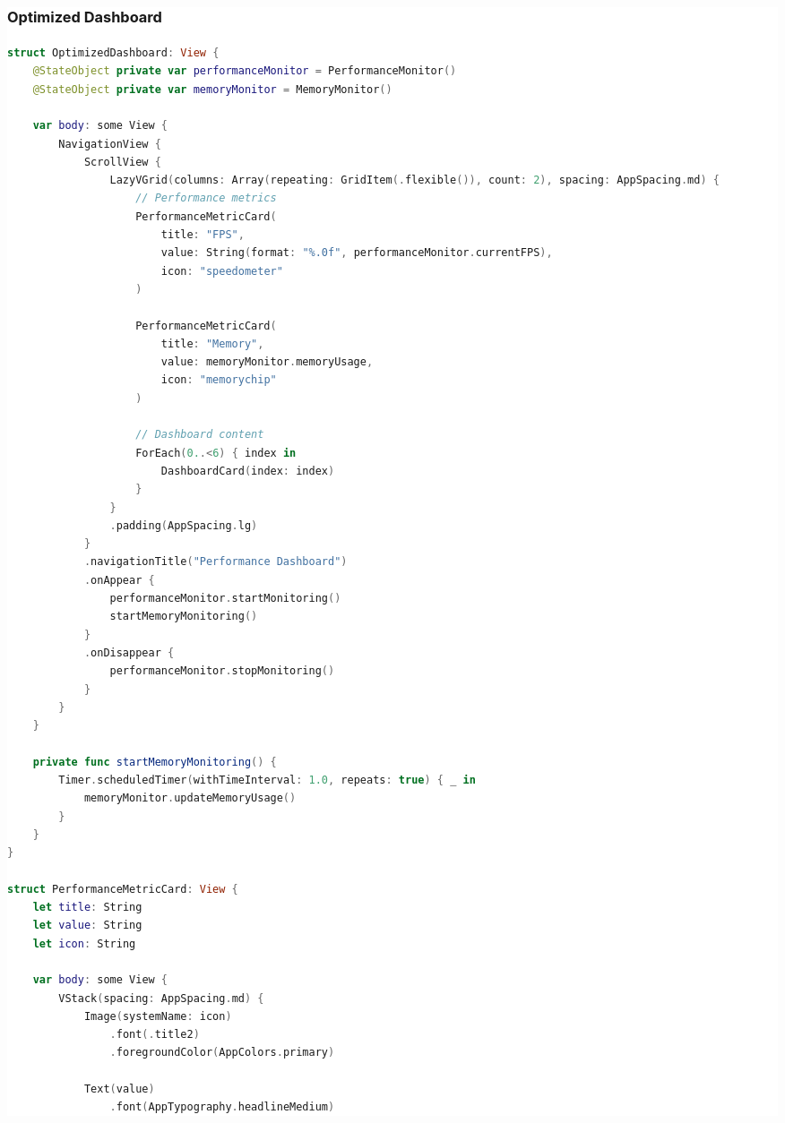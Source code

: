 ### Optimized Dashboard

```swift
struct OptimizedDashboard: View {
    @StateObject private var performanceMonitor = PerformanceMonitor()
    @StateObject private var memoryMonitor = MemoryMonitor()
    
    var body: some View {
        NavigationView {
            ScrollView {
                LazyVGrid(columns: Array(repeating: GridItem(.flexible()), count: 2), spacing: AppSpacing.md) {
                    // Performance metrics
                    PerformanceMetricCard(
                        title: "FPS",
                        value: String(format: "%.0f", performanceMonitor.currentFPS),
                        icon: "speedometer"
                    )
                    
                    PerformanceMetricCard(
                        title: "Memory",
                        value: memoryMonitor.memoryUsage,
                        icon: "memorychip"
                    )
                    
                    // Dashboard content
                    ForEach(0..<6) { index in
                        DashboardCard(index: index)
                    }
                }
                .padding(AppSpacing.lg)
            }
            .navigationTitle("Performance Dashboard")
            .onAppear {
                performanceMonitor.startMonitoring()
                startMemoryMonitoring()
            }
            .onDisappear {
                performanceMonitor.stopMonitoring()
            }
        }
    }
    
    private func startMemoryMonitoring() {
        Timer.scheduledTimer(withTimeInterval: 1.0, repeats: true) { _ in
            memoryMonitor.updateMemoryUsage()
        }
    }
}

struct PerformanceMetricCard: View {
    let title: String
    let value: String
    let icon: String
    
    var body: some View {
        VStack(spacing: AppSpacing.md) {
            Image(systemName: icon)
                .font(.title2)
                .foregroundColor(AppColors.primary)
            
            Text(value)
                .font(AppTypography.headlineMedium)
```